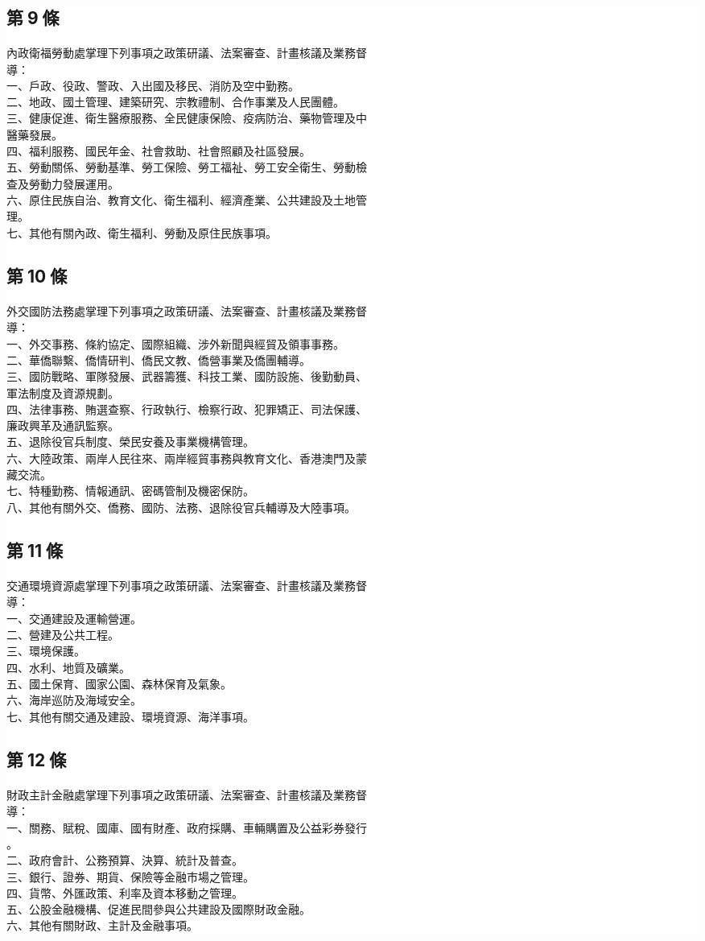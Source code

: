 第 9 條
-------
內政衛福勞動處掌理下列事項之政策研議、法案審查、計畫核議及業務督  
導：  
一、戶政、役政、警政、入出國及移民、消防及空中勤務。  
二、地政、國土管理、建築研究、宗教禮制、合作事業及人民團體。  
三、健康促進、衛生醫療服務、全民健康保險、疫病防治、藥物管理及中  
    醫藥發展。  
四、福利服務、國民年金、社會救助、社會照顧及社區發展。  
五、勞動關係、勞動基準、勞工保險、勞工福祉、勞工安全衛生、勞動檢  
    查及勞動力發展運用。  
六、原住民族自治、教育文化、衛生福利、經濟產業、公共建設及土地管  
    理。  
七、其他有關內政、衛生福利、勞動及原住民族事項。

第 10 條
--------
外交國防法務處掌理下列事項之政策研議、法案審查、計畫核議及業務督  
導：  
一、外交事務、條約協定、國際組織、涉外新聞與經貿及領事事務。  
二、華僑聯繫、僑情研判、僑民文教、僑營事業及僑團輔導。  
三、國防戰略、軍隊發展、武器籌獲、科技工業、國防設施、後勤動員、  
    軍法制度及資源規劃。  
四、法律事務、賄選查察、行政執行、檢察行政、犯罪矯正、司法保護、  
    廉政興革及通訊監察。  
五、退除役官兵制度、榮民安養及事業機構管理。  
六、大陸政策、兩岸人民往來、兩岸經貿事務與教育文化、香港澳門及蒙  
    藏交流。  
七、特種勤務、情報通訊、密碼管制及機密保防。  
八、其他有關外交、僑務、國防、法務、退除役官兵輔導及大陸事項。

第 11 條
--------
交通環境資源處掌理下列事項之政策研議、法案審查、計畫核議及業務督  
導：  
一、交通建設及運輸營運。  
二、營建及公共工程。  
三、環境保護。  
四、水利、地質及礦業。  
五、國土保育、國家公園、森林保育及氣象。  
六、海岸巡防及海域安全。  
七、其他有關交通及建設、環境資源、海洋事項。

第 12 條
--------
財政主計金融處掌理下列事項之政策研議、法案審查、計畫核議及業務督  
導：  
一、關務、賦稅、國庫、國有財產、政府採購、車輛購置及公益彩券發行  
    。  
二、政府會計、公務預算、決算、統計及普查。  
三、銀行、證券、期貨、保險等金融市場之管理。  
四、貨幣、外匯政策、利率及資本移動之管理。  
五、公股金融機構、促進民間參與公共建設及國際財政金融。  
六、其他有關財政、主計及金融事項。
